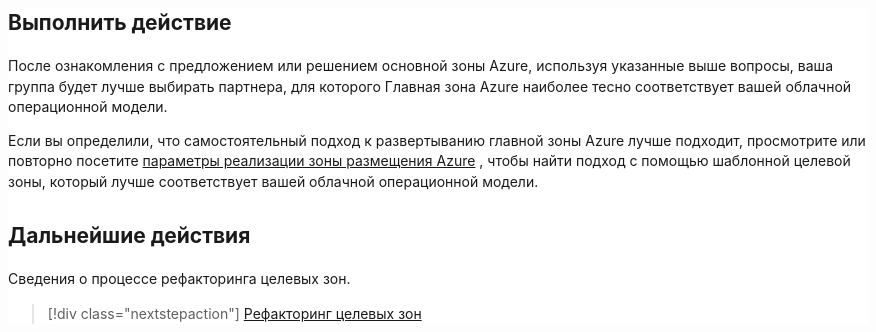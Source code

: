 ## <a name="take-action"></a>Выполнить действие

После ознакомления с предложением или решением основной зоны Azure, используя указанные выше вопросы, ваша группа будет лучше выбирать партнера, для которого Главная зона Azure наиболее тесно соответствует вашей облачной операционной модели.

Если вы определили, что самостоятельный подход к развертыванию главной зоны Azure лучше подходит, просмотрите или повторно посетите [параметры реализации зоны размещения Azure](./implementation-options.md) , чтобы найти подход с помощью шаблонной целевой зоны, который лучше соответствует вашей облачной операционной модели.

## <a name="next-steps"></a>Дальнейшие действия

Сведения о процессе рефакторинга целевых зон.

> [!div class="nextstepaction"]
> [Рефакторинг целевых зон](./refactor.md)
